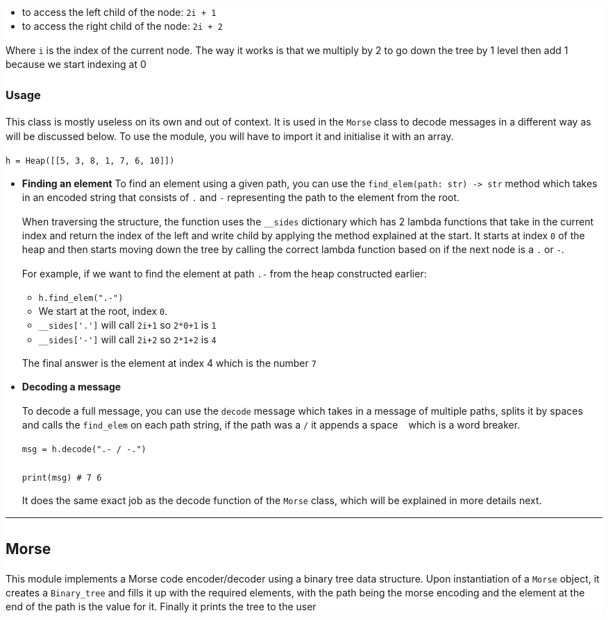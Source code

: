 - to access the left child of the node: `2i + 1`
- to access the right child of the node: `2i + 2`

Where `i` is the index of the current node. The way it works is that we multiply by 2 to go down the tree by 1 level then add 1 because we start indexing at 0

### Usage

This class is mostly useless on its own and out of context. It is used in the `Morse` class to decode messages in a different way as will be discussed below. To use the module, you will have to import it and initialise it with an array.

```
h = Heap([[5, 3, 8, 1, 7, 6, 10]])
```

- **Finding an element**
  To find an element using a given path, you can use the `find_elem(path: str) -> str` method which takes in an encoded string that consists of `.` and `-` representing the path to the element from the root.

  When traversing the structure, the function uses the `__sides` dictionary which has 2 lambda functions that take in the current index and return the index of the left and write child by applying the method explained at the start.
  It starts at index `0` of the heap and then starts moving down the tree by calling the correct lambda function based on if the next node is a `.` or `-`.

  For example, if we want to find the element at path `.-` from the heap constructed earlier:

  - `h.find_elem(".-")`
  - We start at the root, index `0`.
  - `__sides['.']` will call `2i+1` so `2*0+1` is `1`
  - `__sides['-']` will call `2i+2` so `2*1+2` is `4`

  The final answer is the element at index 4 which is the number `7`

- **Decoding a message**

  To decode a full message, you can use the `decode` message which takes in a message of multiple paths, splits it by spaces ` ` and calls the `find_elem` on each path string, if the path was a `/` it appends a space ` ` which is a word breaker.

  ```
  msg = h.decode(".- / -.")

  print(msg) # 7 6
  ```

  It does the same exact job as the decode function of the `Morse` class, which will be explained in more details next.

---

## Morse

This module implements a Morse code encoder/decoder using a binary tree data structure.
Upon instantiation of a `Morse` object, it creates a `Binary_tree` and fills it up with the required elements, with the path being the morse encoding and the element at the end of the path is the value for it. Finally it prints the tree to the user

